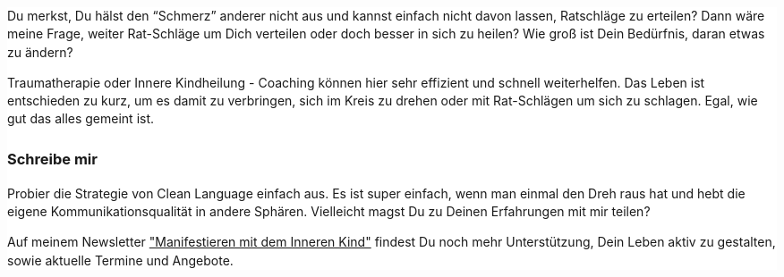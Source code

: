 Du merkst, Du hälst den “Schmerz” anderer nicht aus und kannst einfach nicht davon lassen, Ratschläge zu erteilen? Dann wäre meine Frage, weiter Rat-Schläge um Dich verteilen oder doch besser in sich zu heilen? Wie groß ist Dein Bedürfnis, daran etwas zu ändern? 

Traumatherapie oder Innere Kindheilung - Coaching können hier sehr effizient und schnell weiterhelfen. Das Leben ist entschieden zu kurz, um es damit zu verbringen, sich im Kreis zu drehen oder mit Rat-Schlägen um sich zu schlagen. Egal, wie gut das alles gemeint ist. 

### Schreibe mir
Probier die Strategie von Clean Language einfach aus. Es ist super einfach, wenn man einmal den Dreh raus hat und hebt die eigene Kommunikationsqualität in andere Sphären. Vielleicht magst Du zu Deinen Erfahrungen mit mir teilen? 

Auf meinem Newsletter ["Manifestieren mit dem Inneren Kind"](/2021/04/21/Landingspage-Newsletteranmeldung.html) findest Du noch mehr Unterstützung, Dein Leben aktiv zu gestalten, sowie aktuelle Termine und Angebote. 

